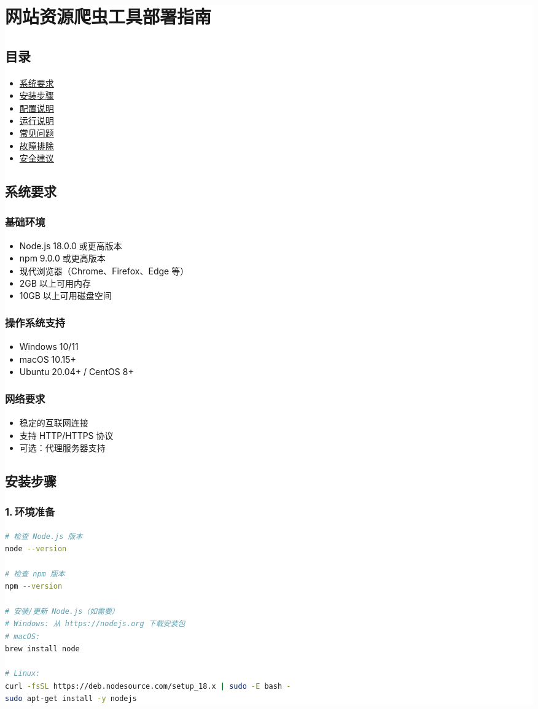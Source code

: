 # 网站资源爬虫工具部署指南

## 目录
- [系统要求](#系统要求)
- [安装步骤](#安装步骤)
- [配置说明](#配置说明)
- [运行说明](#运行说明)
- [常见问题](#常见问题)
- [故障排除](#故障排除)
- [安全建议](#安全建议)

## 系统要求

### 基础环境
- Node.js 18.0.0 或更高版本
- npm 9.0.0 或更高版本
- 现代浏览器（Chrome、Firefox、Edge 等）
- 2GB 以上可用内存
- 10GB 以上可用磁盘空间

### 操作系统支持
- Windows 10/11
- macOS 10.15+
- Ubuntu 20.04+ / CentOS 8+

### 网络要求
- 稳定的互联网连接
- 支持 HTTP/HTTPS 协议
- 可选：代理服务器支持

## 安装步骤

### 1. 环境准备

```bash
# 检查 Node.js 版本
node --version

# 检查 npm 版本
npm --version

# 安装/更新 Node.js（如需要）
# Windows: 从 https://nodejs.org 下载安装包
# macOS: 
brew install node

# Linux:
curl -fsSL https://deb.nodesource.com/setup_18.x | sudo -E bash -
sudo apt-get install -y nodejs
```
